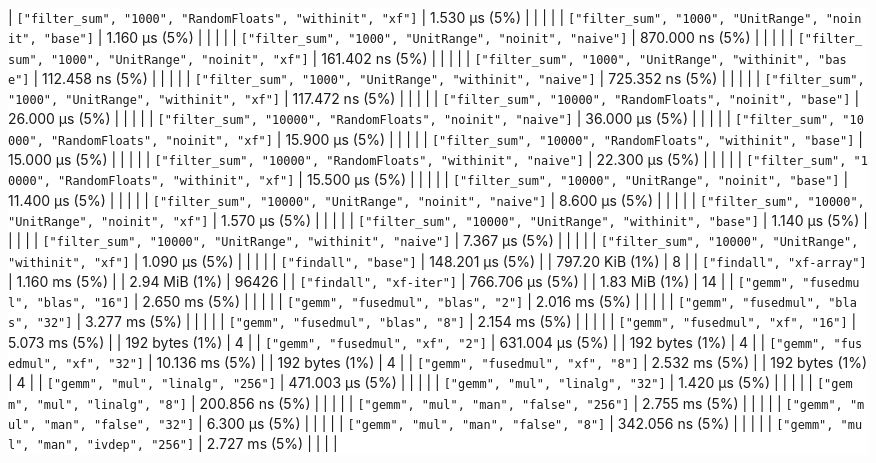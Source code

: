 | `["filter_sum", "1000", "RandomFloats", "withinit", "xf"]`     |   1.530 μs (5%) |         |                 |             |
| `["filter_sum", "1000", "UnitRange", "noinit", "base"]`        |   1.160 μs (5%) |         |                 |             |
| `["filter_sum", "1000", "UnitRange", "noinit", "naive"]`       | 870.000 ns (5%) |         |                 |             |
| `["filter_sum", "1000", "UnitRange", "noinit", "xf"]`          | 161.402 ns (5%) |         |                 |             |
| `["filter_sum", "1000", "UnitRange", "withinit", "base"]`      | 112.458 ns (5%) |         |                 |             |
| `["filter_sum", "1000", "UnitRange", "withinit", "naive"]`     | 725.352 ns (5%) |         |                 |             |
| `["filter_sum", "1000", "UnitRange", "withinit", "xf"]`        | 117.472 ns (5%) |         |                 |             |
| `["filter_sum", "10000", "RandomFloats", "noinit", "base"]`    |  26.000 μs (5%) |         |                 |             |
| `["filter_sum", "10000", "RandomFloats", "noinit", "naive"]`   |  36.000 μs (5%) |         |                 |             |
| `["filter_sum", "10000", "RandomFloats", "noinit", "xf"]`      |  15.900 μs (5%) |         |                 |             |
| `["filter_sum", "10000", "RandomFloats", "withinit", "base"]`  |  15.000 μs (5%) |         |                 |             |
| `["filter_sum", "10000", "RandomFloats", "withinit", "naive"]` |  22.300 μs (5%) |         |                 |             |
| `["filter_sum", "10000", "RandomFloats", "withinit", "xf"]`    |  15.500 μs (5%) |         |                 |             |
| `["filter_sum", "10000", "UnitRange", "noinit", "base"]`       |  11.400 μs (5%) |         |                 |             |
| `["filter_sum", "10000", "UnitRange", "noinit", "naive"]`      |   8.600 μs (5%) |         |                 |             |
| `["filter_sum", "10000", "UnitRange", "noinit", "xf"]`         |   1.570 μs (5%) |         |                 |             |
| `["filter_sum", "10000", "UnitRange", "withinit", "base"]`     |   1.140 μs (5%) |         |                 |             |
| `["filter_sum", "10000", "UnitRange", "withinit", "naive"]`    |   7.367 μs (5%) |         |                 |             |
| `["filter_sum", "10000", "UnitRange", "withinit", "xf"]`       |   1.090 μs (5%) |         |                 |             |
| `["findall", "base"]`                                          | 148.201 μs (5%) |         | 797.20 KiB (1%) |           8 |
| `["findall", "xf-array"]`                                      |   1.160 ms (5%) |         |   2.94 MiB (1%) |       96426 |
| `["findall", "xf-iter"]`                                       | 766.706 μs (5%) |         |   1.83 MiB (1%) |          14 |
| `["gemm", "fusedmul", "blas", "16"]`                           |   2.650 ms (5%) |         |                 |             |
| `["gemm", "fusedmul", "blas", "2"]`                            |   2.016 ms (5%) |         |                 |             |
| `["gemm", "fusedmul", "blas", "32"]`                           |   3.277 ms (5%) |         |                 |             |
| `["gemm", "fusedmul", "blas", "8"]`                            |   2.154 ms (5%) |         |                 |             |
| `["gemm", "fusedmul", "xf", "16"]`                             |   5.073 ms (5%) |         |  192 bytes (1%) |           4 |
| `["gemm", "fusedmul", "xf", "2"]`                              | 631.004 μs (5%) |         |  192 bytes (1%) |           4 |
| `["gemm", "fusedmul", "xf", "32"]`                             |  10.136 ms (5%) |         |  192 bytes (1%) |           4 |
| `["gemm", "fusedmul", "xf", "8"]`                              |   2.532 ms (5%) |         |  192 bytes (1%) |           4 |
| `["gemm", "mul", "linalg", "256"]`                             | 471.003 μs (5%) |         |                 |             |
| `["gemm", "mul", "linalg", "32"]`                              |   1.420 μs (5%) |         |                 |             |
| `["gemm", "mul", "linalg", "8"]`                               | 200.856 ns (5%) |         |                 |             |
| `["gemm", "mul", "man", "false", "256"]`                       |   2.755 ms (5%) |         |                 |             |
| `["gemm", "mul", "man", "false", "32"]`                        |   6.300 μs (5%) |         |                 |             |
| `["gemm", "mul", "man", "false", "8"]`                         | 342.056 ns (5%) |         |                 |             |
| `["gemm", "mul", "man", "ivdep", "256"]`                       |   2.727 ms (5%) |         |                 |             |